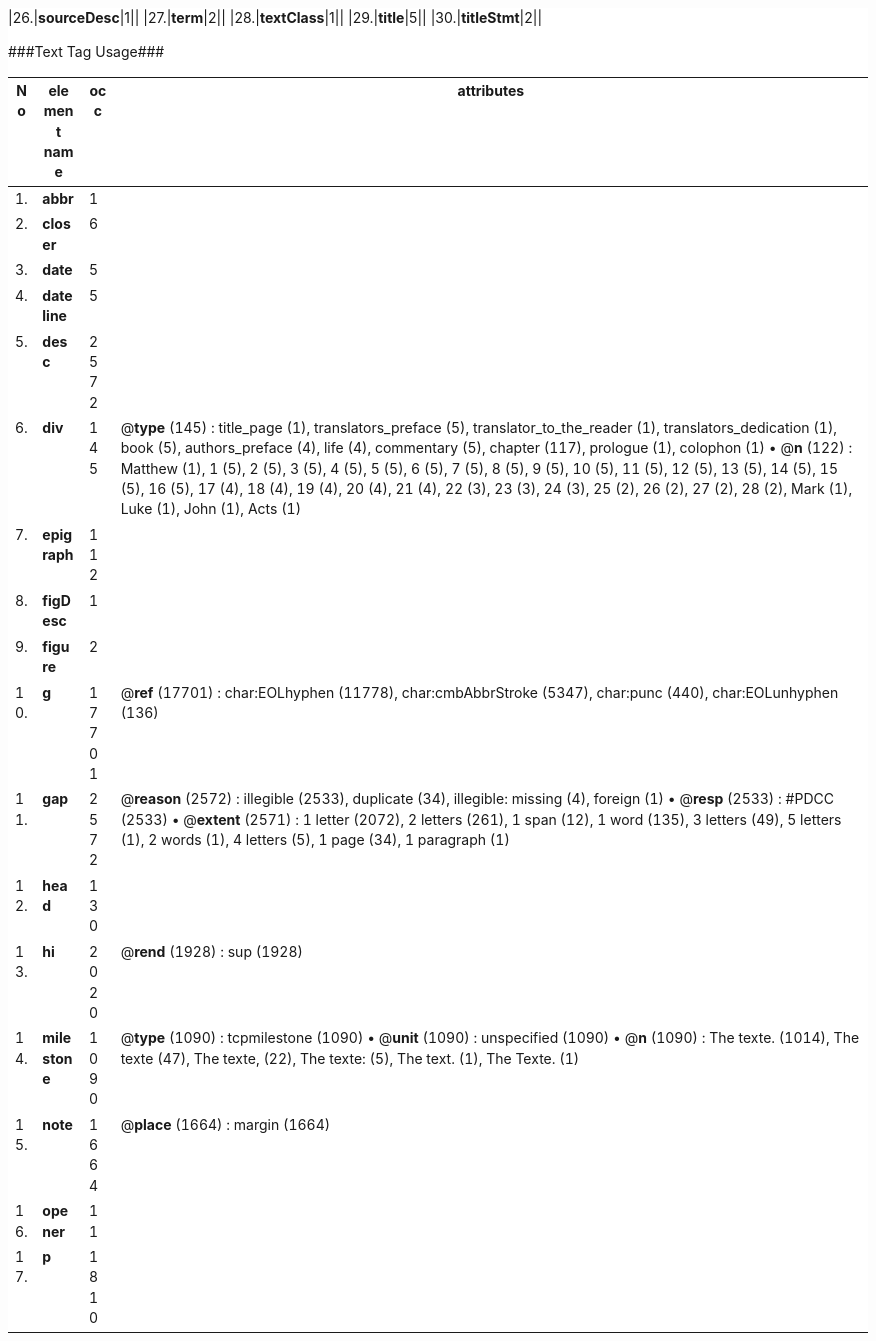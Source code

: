 |26.|__sourceDesc__|1||
|27.|__term__|2||
|28.|__textClass__|1||
|29.|__title__|5||
|30.|__titleStmt__|2||


###Text Tag Usage###

|No|element name|occ|attributes|
|---|---|---|---|
|1.|__abbr__|1||
|2.|__closer__|6||
|3.|__date__|5||
|4.|__dateline__|5||
|5.|__desc__|2572||
|6.|__div__|145| @__type__ (145) : title_page (1), translators_preface (5), translator_to_the_reader (1), translators_dedication (1), book (5), authors_preface (4), life (4), commentary (5), chapter (117), prologue (1), colophon (1)  •  @__n__ (122) : Matthew (1), 1 (5), 2 (5), 3 (5), 4 (5), 5 (5), 6 (5), 7 (5), 8 (5), 9 (5), 10 (5), 11 (5), 12 (5), 13 (5), 14 (5), 15 (5), 16 (5), 17 (4), 18 (4), 19 (4), 20 (4), 21 (4), 22 (3), 23 (3), 24 (3), 25 (2), 26 (2), 27 (2), 28 (2), Mark (1), Luke (1), John (1), Acts (1)|
|7.|__epigraph__|112||
|8.|__figDesc__|1||
|9.|__figure__|2||
|10.|__g__|17701| @__ref__ (17701) : char:EOLhyphen (11778), char:cmbAbbrStroke (5347), char:punc (440), char:EOLunhyphen (136)|
|11.|__gap__|2572| @__reason__ (2572) : illegible (2533), duplicate (34), illegible: missing (4), foreign (1)  •  @__resp__ (2533) : #PDCC (2533)  •  @__extent__ (2571) : 1 letter (2072), 2 letters (261), 1 span (12), 1 word (135), 3 letters (49), 5 letters (1), 2 words (1), 4 letters (5), 1 page (34), 1 paragraph (1)|
|12.|__head__|130||
|13.|__hi__|2020| @__rend__ (1928) : sup (1928)|
|14.|__milestone__|1090| @__type__ (1090) : tcpmilestone (1090)  •  @__unit__ (1090) : unspecified (1090)  •  @__n__ (1090) : The texte. (1014), The texte (47), The texte, (22), The texte: (5), The text. (1), The Texte. (1)|
|15.|__note__|1664| @__place__ (1664) : margin (1664)|
|16.|__opener__|11||
|17.|__p__|1810||